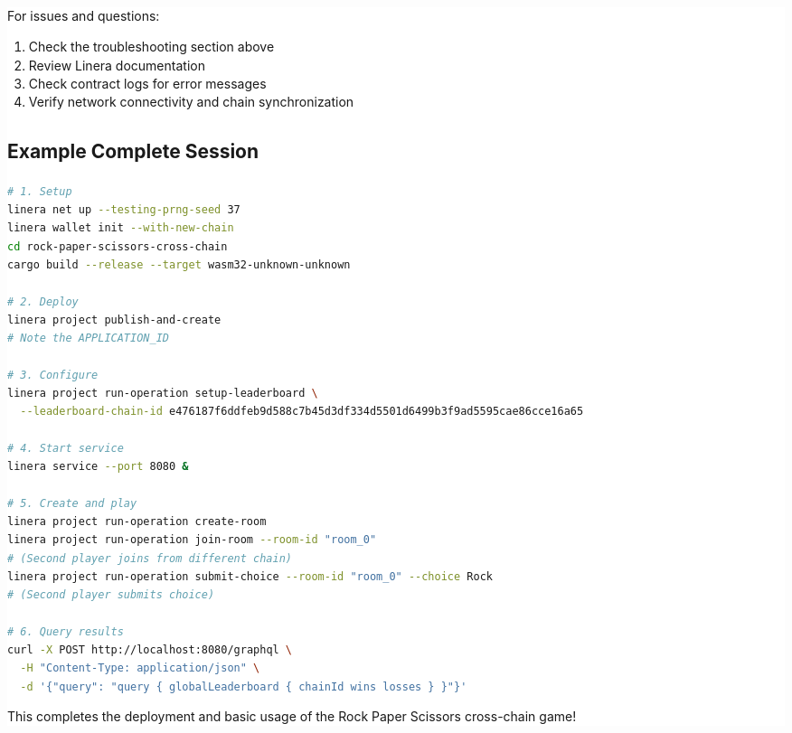 For issues and questions:
1. Check the troubleshooting section above
2. Review Linera documentation
3. Check contract logs for error messages
4. Verify network connectivity and chain synchronization

## Example Complete Session

```bash
# 1. Setup
linera net up --testing-prng-seed 37
linera wallet init --with-new-chain
cd rock-paper-scissors-cross-chain
cargo build --release --target wasm32-unknown-unknown

# 2. Deploy
linera project publish-and-create
# Note the APPLICATION_ID

# 3. Configure
linera project run-operation setup-leaderboard \
  --leaderboard-chain-id e476187f6ddfeb9d588c7b45d3df334d5501d6499b3f9ad5595cae86cce16a65

# 4. Start service
linera service --port 8080 &

# 5. Create and play
linera project run-operation create-room
linera project run-operation join-room --room-id "room_0"
# (Second player joins from different chain)
linera project run-operation submit-choice --room-id "room_0" --choice Rock
# (Second player submits choice)

# 6. Query results
curl -X POST http://localhost:8080/graphql \
  -H "Content-Type: application/json" \
  -d '{"query": "query { globalLeaderboard { chainId wins losses } }"}'
```

This completes the deployment and basic usage of the Rock Paper Scissors cross-chain game!